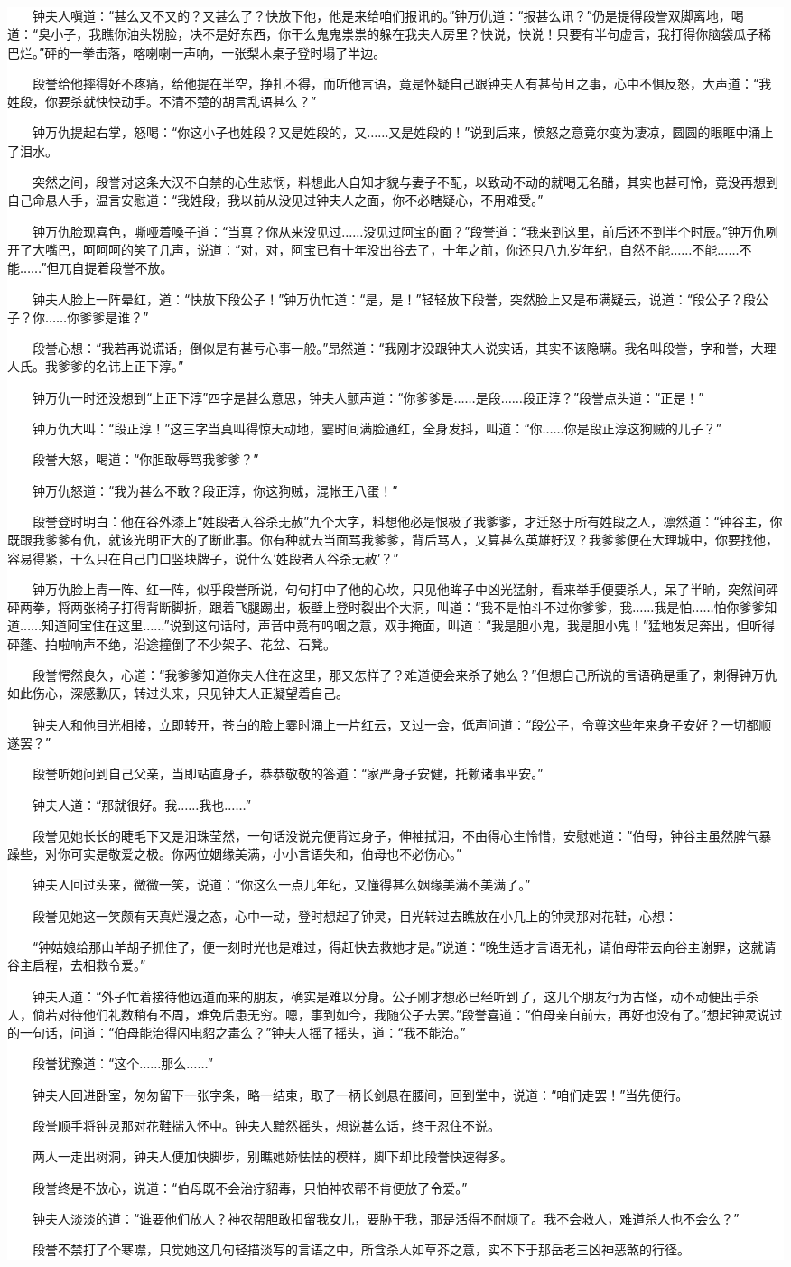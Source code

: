 　　钟夫人嗔道：“甚么又不又的？又甚么了？快放下他，他是来给咱们报讯的。”钟万仇道：“报甚么讯？”仍是提得段誉双脚离地，喝道：“臭小子，我瞧你油头粉脸，决不是好东西，你干么鬼鬼祟祟的躲在我夫人房里？快说，快说！只要有半句虚言，我打得你脑袋瓜子稀巴烂。”砰的一拳击落，喀喇喇一声响，一张梨木桌子登时塌了半边。

　　段誉给他摔得好不疼痛，给他提在半空，挣扎不得，而听他言语，竟是怀疑自己跟钟夫人有甚苟且之事，心中不惧反怒，大声道：“我姓段，你要杀就快快动手。不清不楚的胡言乱语甚么？”

　　钟万仇提起右掌，怒喝：“你这小子也姓段？又是姓段的，又……又是姓段的！”说到后来，愤怒之意竟尔变为凄凉，圆圆的眼眶中涌上了泪水。

　　突然之间，段誉对这条大汉不自禁的心生悲悯，料想此人自知才貌与妻子不配，以致动不动的就喝无名醋，其实也甚可怜，竟没再想到自己命悬人手，温言安慰道：“我姓段，我以前从没见过钟夫人之面，你不必瞎疑心，不用难受。”

　　钟万仇脸现喜色，嘶哑着嗓子道：“当真？你从来没见过……没见过阿宝的面？”段誉道：“我来到这里，前后还不到半个时辰。”钟万仇咧开了大嘴巴，呵呵呵的笑了几声，说道：“对，对，阿宝已有十年没出谷去了，十年之前，你还只八九岁年纪，自然不能……不能……不能……”但兀自提着段誉不放。

　　钟夫人脸上一阵晕红，道：“快放下段公子！”钟万仇忙道：“是，是！”轻轻放下段誉，突然脸上又是布满疑云，说道：“段公子？段公子？你……你爹爹是谁？”

　　段誉心想：“我若再说谎话，倒似是有甚亏心事一般。”昂然道：“我刚才没跟钟夫人说实话，其实不该隐瞒。我名叫段誉，字和誉，大理人氏。我爹爹的名讳上正下淳。”

　　钟万仇一时还没想到“上正下淳”四字是甚么意思，钟夫人颤声道：“你爹爹是……是段……段正淳？”段誉点头道：“正是！”

　　钟万仇大叫：“段正淳！”这三字当真叫得惊天动地，霎时间满脸通红，全身发抖，叫道：“你……你是段正淳这狗贼的儿子？”

　　段誉大怒，喝道：“你胆敢辱骂我爹爹？”

　　钟万仇怒道：“我为甚么不敢？段正淳，你这狗贼，混帐王八蛋！”

　　段誉登时明白：他在谷外漆上“姓段者入谷杀无赦”九个大字，料想他必是恨极了我爹爹，才迁怒于所有姓段之人，凛然道：“钟谷主，你既跟我爹爹有仇，就该光明正大的了断此事。你有种就去当面骂我爹爹，背后骂人，又算甚么英雄好汉？我爹爹便在大理城中，你要找他，容易得紧，干么只在自己门口竖块牌子，说什么‘姓段者入谷杀无赦’？”

　　钟万仇脸上青一阵、红一阵，似乎段誉所说，句句打中了他的心坎，只见他眸子中凶光猛射，看来举手便要杀人，呆了半晌，突然间砰砰两拳，将两张椅子打得背断脚折，跟着飞腿踢出，板壁上登时裂出个大洞，叫道：“我不是怕斗不过你爹爹，我……我是怕……怕你爹爹知道……知道阿宝住在这里……”说到这句话时，声音中竟有呜咽之意，双手掩面，叫道：“我是胆小鬼，我是胆小鬼！”猛地发足奔出，但听得砰蓬、拍啦响声不绝，沿途撞倒了不少架子、花盆、石凳。

　　段誉愕然良久，心道：“我爹爹知道你夫人住在这里，那又怎样了？难道便会来杀了她么？”但想自己所说的言语确是重了，刺得钟万仇如此伤心，深感歉仄，转过头来，只见钟夫人正凝望着自己。

　　钟夫人和他目光相接，立即转开，苍白的脸上霎时涌上一片红云，又过一会，低声问道：“段公子，令尊这些年来身子安好？一切都顺遂罢？”

　　段誉听她问到自己父亲，当即站直身子，恭恭敬敬的答道：“家严身子安健，托赖诸事平安。”

　　钟夫人道：“那就很好。我……我也……”

　　段誉见她长长的睫毛下又是泪珠莹然，一句话没说完便背过身子，伸袖拭泪，不由得心生怜惜，安慰她道：“伯母，钟谷主虽然脾气暴躁些，对你可实是敬爱之极。你两位姻缘美满，小小言语失和，伯母也不必伤心。”

　　钟夫人回过头来，微微一笑，说道：“你这么一点儿年纪，又懂得甚么姻缘美满不美满了。”

　　段誉见她这一笑颇有天真烂漫之态，心中一动，登时想起了钟灵，目光转过去瞧放在小几上的钟灵那对花鞋，心想：

　　“钟姑娘给那山羊胡子抓住了，便一刻时光也是难过，得赶快去救她才是。”说道：“晚生适才言语无礼，请伯母带去向谷主谢罪，这就请谷主启程，去相救令爱。”

　　钟夫人道：“外子忙着接待他远道而来的朋友，确实是难以分身。公子刚才想必已经听到了，这几个朋友行为古怪，动不动便出手杀人，倘若对待他们礼数稍有不周，难免后患无穷。嗯，事到如今，我随公子去罢。”段誉喜道：“伯母亲自前去，再好也没有了。”想起钟灵说过的一句话，问道：“伯母能治得闪电貂之毒么？”钟夫人摇了摇头，道：“我不能治。”

　　段誉犹豫道：“这个……那么……”

　　钟夫人回进卧室，匆匆留下一张字条，略一结束，取了一柄长剑悬在腰间，回到堂中，说道：“咱们走罢！”当先便行。

　　段誉顺手将钟灵那对花鞋揣入怀中。钟夫人黯然摇头，想说甚么话，终于忍住不说。

　　两人一走出树洞，钟夫人便加快脚步，别瞧她娇怯怯的模样，脚下却比段誉快速得多。

　　段誉终是不放心，说道：“伯母既不会治疗貂毒，只怕神农帮不肯便放了令爱。”

　　钟夫人淡淡的道：“谁要他们放人？神农帮胆敢扣留我女儿，要胁于我，那是活得不耐烦了。我不会救人，难道杀人也不会么？”

　　段誉不禁打了个寒噤，只觉她这几句轻描淡写的言语之中，所含杀人如草芥之意，实不下于那岳老三凶神恶煞的行径。
